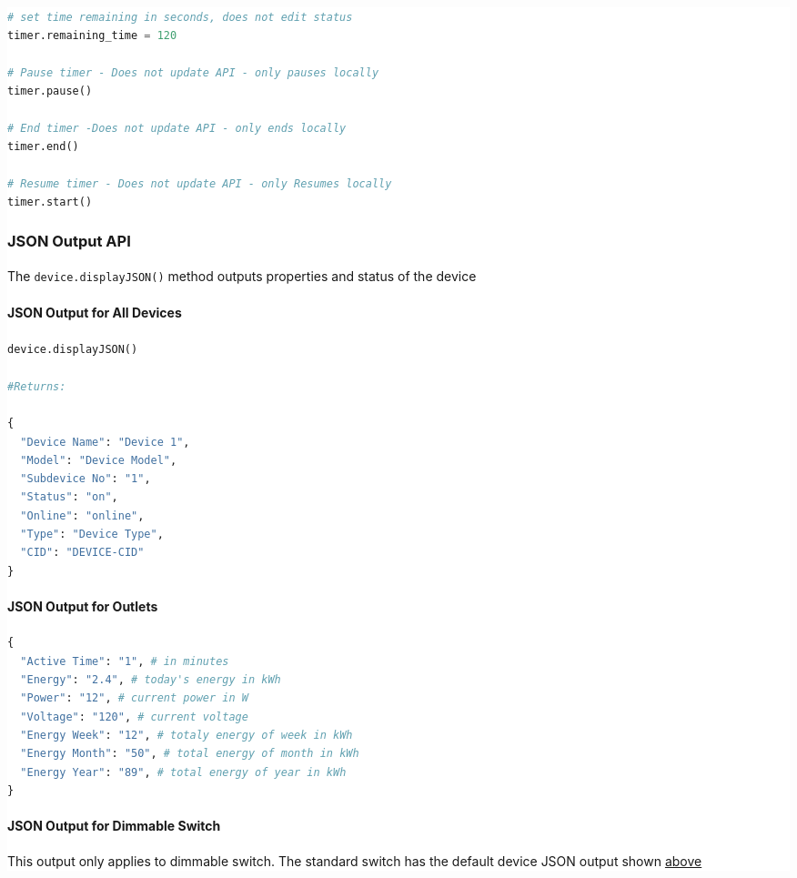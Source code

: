 ```python
# set time remaining in seconds, does not edit status
timer.remaining_time = 120

# Pause timer - Does not update API - only pauses locally
timer.pause()

# End timer -Does not update API - only ends locally
timer.end()

# Resume timer - Does not update API - only Resumes locally
timer.start()
```


### JSON Output API

The `device.displayJSON()` method outputs properties and status of the device

#### JSON Output for All Devices

```python
device.displayJSON()

#Returns:

{
  "Device Name": "Device 1",
  "Model": "Device Model",
  "Subdevice No": "1",
  "Status": "on",
  "Online": "online",
  "Type": "Device Type",
  "CID": "DEVICE-CID"
}
```

#### JSON Output for Outlets

```python
{
  "Active Time": "1", # in minutes
  "Energy": "2.4", # today's energy in kWh
  "Power": "12", # current power in W
  "Voltage": "120", # current voltage
  "Energy Week": "12", # totaly energy of week in kWh
  "Energy Month": "50", # total energy of month in kWh
  "Energy Year": "89", # total energy of year in kWh
}
```

#### JSON Output for Dimmable Switch

This output only applies to dimmable switch.  The standard switch has the default device JSON output shown [above](#json-output-for-all-devices)
